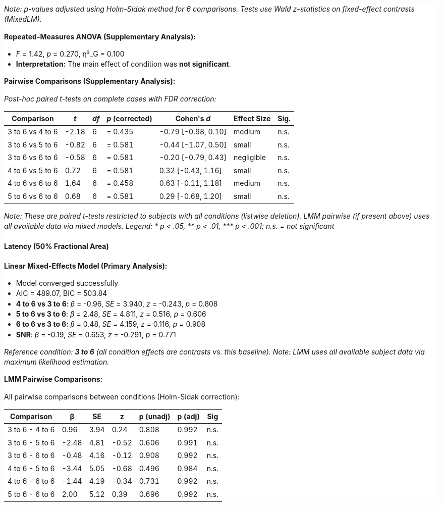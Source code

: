 _Note: p-values adjusted using Holm-Sidak method for 6 comparisons._
_Tests use Wald z-statistics on fixed-effect contrasts (MixedLM)._


**Repeated-Measures ANOVA (Supplementary Analysis):**

- *F* = 1.42, *p* = 0.270, η²_G = 0.100
- **Interpretation:** The main effect of condition was **not significant**.

**Pairwise Comparisons (Supplementary Analysis):**

_Post-hoc paired t-tests on complete cases with FDR correction:_

| Comparison | *t* | *df* | *p* (corrected) | Cohen's *d* | Effect Size | Sig. |
|------------|-----|------|----------------|-------------|-------------|------|
| 3 to 6 vs 4 to 6 | -2.18 | 6 | = 0.435 | -0.79 [-0.98, 0.10] | medium | n.s. |
| 3 to 6 vs 5 to 6 | -0.82 | 6 | = 0.581 | -0.44 [-1.07, 0.50] | small | n.s. |
| 3 to 6 vs 6 to 6 | -0.58 | 6 | = 0.581 | -0.20 [-0.79, 0.43] | negligible | n.s. |
| 4 to 6 vs 5 to 6 | 0.72 | 6 | = 0.581 | 0.32 [-0.43, 1.16] | small | n.s. |
| 4 to 6 vs 6 to 6 | 1.64 | 6 | = 0.458 | 0.63 [-0.11, 1.18] | medium | n.s. |
| 5 to 6 vs 6 to 6 | 0.68 | 6 | = 0.581 | 0.29 [-0.68, 1.20] | small | n.s. |

_Note: These are paired t-tests restricted to subjects with all conditions (listwise deletion). LMM pairwise (if present above) uses all available data via mixed models._
_Legend: * p < .05, ** p < .01, *** p < .001; n.s. = not significant_

#### Latency (50% Fractional Area)

**Linear Mixed-Effects Model (Primary Analysis):**

- Model converged successfully
- AIC = 489.07, BIC = 503.84
- **4 to 6 vs 3 to 6**: *β* = -0.96, *SE* = 3.940, *z* = -0.243, *p* = 0.808
- **5 to 6 vs 3 to 6**: *β* = 2.48, *SE* = 4.811, *z* = 0.516, *p* = 0.606
- **6 to 6 vs 3 to 6**: *β* = 0.48, *SE* = 4.159, *z* = 0.116, *p* = 0.908
- **SNR**: *β* = -0.19, *SE* = 0.653, *z* = -0.291, *p* = 0.771

_Reference condition: **3 to 6** (all condition effects are contrasts vs. this baseline)._
_Note: LMM uses all available subject data via maximum likelihood estimation._

**LMM Pairwise Comparisons:**

All pairwise comparisons between conditions (Holm-Sidak correction):

| Comparison | β | SE | z | p (unadj) | p (adj) | Sig |
|------------|---|----|----|-----------|---------|-----|
| 3 to 6 - 4 to 6 | 0.96 | 3.94 | 0.24 | 0.808 | 0.992 | n.s. |
| 3 to 6 - 5 to 6 | -2.48 | 4.81 | -0.52 | 0.606 | 0.991 | n.s. |
| 3 to 6 - 6 to 6 | -0.48 | 4.16 | -0.12 | 0.908 | 0.992 | n.s. |
| 4 to 6 - 5 to 6 | -3.44 | 5.05 | -0.68 | 0.496 | 0.984 | n.s. |
| 4 to 6 - 6 to 6 | -1.44 | 4.19 | -0.34 | 0.731 | 0.992 | n.s. |
| 5 to 6 - 6 to 6 | 2.00 | 5.12 | 0.39 | 0.696 | 0.992 | n.s. |
